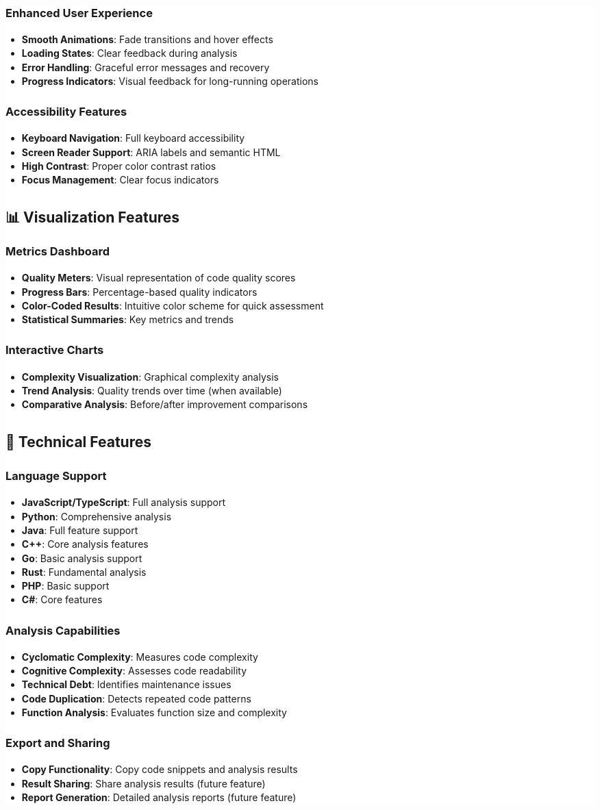 ### Enhanced User Experience
- **Smooth Animations**: Fade transitions and hover effects
- **Loading States**: Clear feedback during analysis
- **Error Handling**: Graceful error messages and recovery
- **Progress Indicators**: Visual feedback for long-running operations

### Accessibility Features
- **Keyboard Navigation**: Full keyboard accessibility
- **Screen Reader Support**: ARIA labels and semantic HTML
- **High Contrast**: Proper color contrast ratios
- **Focus Management**: Clear focus indicators

## 📊 Visualization Features

### Metrics Dashboard
- **Quality Meters**: Visual representation of code quality scores
- **Progress Bars**: Percentage-based quality indicators
- **Color-Coded Results**: Intuitive color scheme for quick assessment
- **Statistical Summaries**: Key metrics and trends

### Interactive Charts
- **Complexity Visualization**: Graphical complexity analysis
- **Trend Analysis**: Quality trends over time (when available)
- **Comparative Analysis**: Before/after improvement comparisons

## 🔧 Technical Features

### Language Support
- **JavaScript/TypeScript**: Full analysis support
- **Python**: Comprehensive analysis
- **Java**: Full feature support
- **C++**: Core analysis features
- **Go**: Basic analysis support
- **Rust**: Fundamental analysis
- **PHP**: Basic support
- **C#**: Core features

### Analysis Capabilities
- **Cyclomatic Complexity**: Measures code complexity
- **Cognitive Complexity**: Assesses code readability
- **Technical Debt**: Identifies maintenance issues
- **Code Duplication**: Detects repeated code patterns
- **Function Analysis**: Evaluates function size and complexity

### Export and Sharing
- **Copy Functionality**: Copy code snippets and analysis results
- **Result Sharing**: Share analysis results (future feature)
- **Report Generation**: Detailed analysis reports (future feature)
